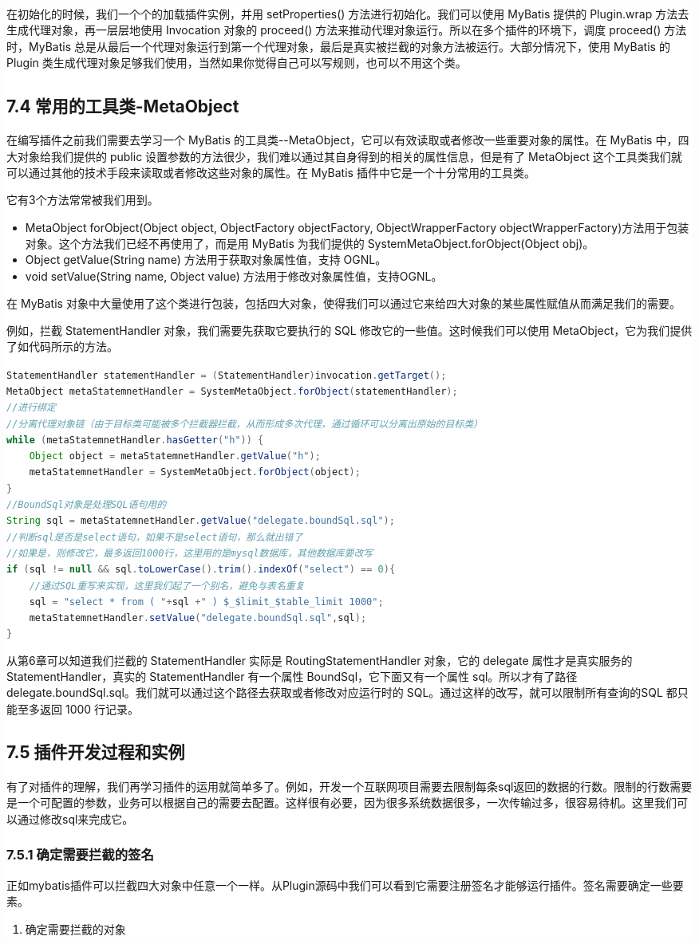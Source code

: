 在初始化的时候，我们一个个的加载插件实例，并用 setProperties() 方法进行初始化。我们可以使用 MyBatis 提供的 Plugin.wrap 方法去生成代理对象，再一层层地使用 Invocation 对象的 proceed() 方法来推动代理对象运行。所以在多个插件的环境下，调度 proceed() 方法时，MyBatis 总是从最后一个代理对象运行到第一个代理对象，最后是真实被拦截的对象方法被运行。大部分情况下，使用 MyBatis 的Plugin 类生成代理对象足够我们使用，当然如果你觉得自己可以写规则，也可以不用这个类。

## 7.4 常用的工具类-MetaObject

在编写插件之前我们需要去学习一个 MyBatis 的工具类--MetaObject，它可以有效读取或者修改一些重要对象的属性。在 MyBatis 中，四大对象给我们提供的 public 设置参数的方法很少，我们难以通过其自身得到的相关的属性信息，但是有了 MetaObject 这个工具类我们就可以通过其他的技术手段来读取或者修改这些对象的属性。在 MyBatis 插件中它是一个十分常用的工具类。

它有3个方法常常被我们用到。

- MetaObject forObject(Object object, ObjectFactory objectFactory, ObjectWrapperFactory objectWrapperFactory)方法用于包装对象。这个方法我们已经不再使用了，而是用 MyBatis 为我们提供的 SystemMetaObject.forObject(Object obj)。
- Object getValue(String name) 方法用于获取对象属性值，支持 OGNL。
- void setValue(String name, Object value) 方法用于修改对象属性值，支持OGNL。

在 MyBatis 对象中大量使用了这个类进行包装，包括四大对象，使得我们可以通过它来给四大对象的某些属性赋值从而满足我们的需要。

例如，拦截 StatementHandler 对象，我们需要先获取它要执行的 SQL 修改它的一些值。这时候我们可以使用 MetaObject，它为我们提供了如代码所示的方法。

```java
StatementHandler statementHandler = (StatementHandler)invocation.getTarget();
MetaObject metaStatemnetHandler = SystemMetaObject.forObject(statementHandler);
//进行绑定
//分离代理对象链（由于目标类可能被多个拦截器拦截，从而形成多次代理，通过循环可以分离出原始的目标类）
while (metaStatemnetHandler.hasGetter("h")) {
    Object object = metaStatemnetHandler.getValue("h");
    metaStatemnetHandler = SystemMetaObject.forObject(object);
}
//BoundSql对象是处理SQL语句用的
String sql = metaStatemnetHandler.getValue("delegate.boundSql.sql");
//判断sql是否是select语句，如果不是select语句，那么就出错了
//如果是，则修改它，最多返回1000行，这里用的是mysql数据库，其他数据库要改写
if (sql != null && sql.toLowerCase().trim().indexOf("select") == 0){
    //通过SQL重写来实现，这里我们起了一个别名，避免与表名重复
    sql = "select * from ( "+sql +" ) $_$limit_$table_limit 1000";
    metaStatemnetHandler.setValue("delegate.boundSql.sql",sql);
}
```

从第6章可以知道我们拦截的 StatementHandler 实际是 RoutingStatementHandler 对象，它的 delegate 属性才是真实服务的 StatementHandler，真实的 StatementHandler 有一个属性 BoundSql，它下面又有一个属性 sql。所以才有了路径 delegate.boundSql.sql。我们就可以通过这个路径去获取或者修改对应运行时的 SQL。通过这样的改写，就可以限制所有查询的SQL 都只能至多返回 1000 行记录。

## 7.5 插件开发过程和实例

有了对插件的理解，我们再学习插件的运用就简单多了。例如，开发一个互联网项目需要去限制每条sql返回的数据的行数。限制的行数需要是一个可配置的参数，业务可以根据自己的需要去配置。这样很有必要，因为很多系统数据很多，一次传输过多，很容易待机。这里我们可以通过修改sql来完成它。

### 7.5.1 确定需要拦截的签名

正如mybatis插件可以拦截四大对象中任意一个一样。从Plugin源码中我们可以看到它需要注册签名才能够运行插件。签名需要确定一些要素。

1. 确定需要拦截的对象

